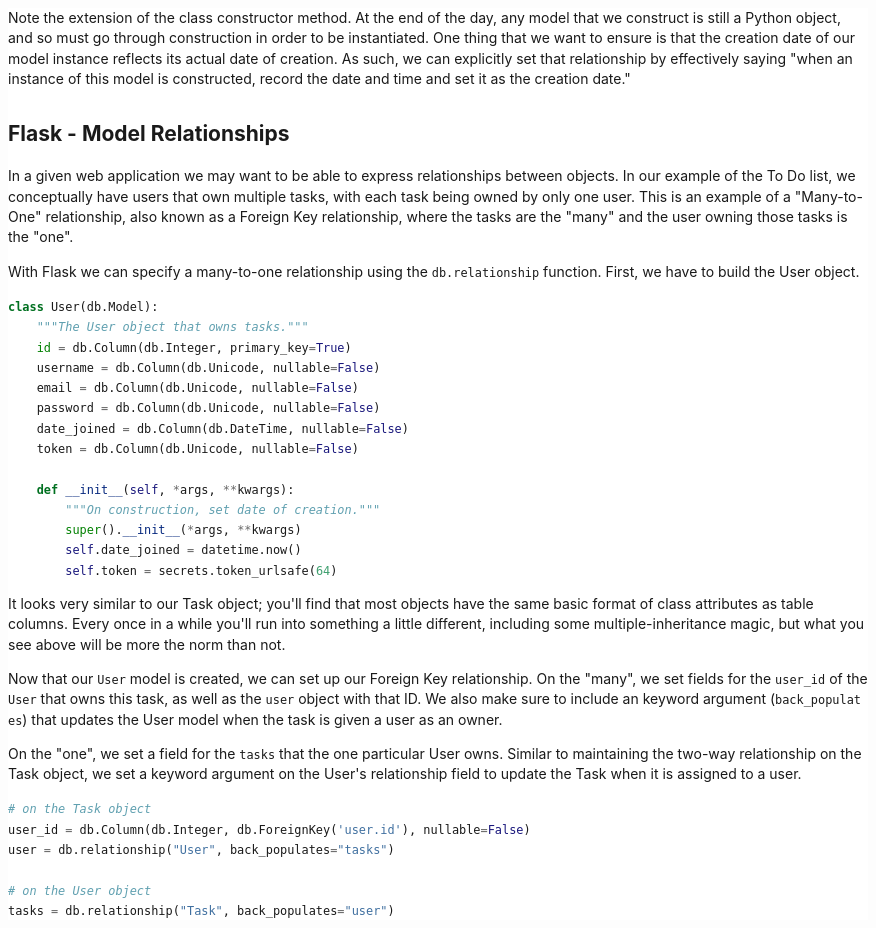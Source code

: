 
Note the extension of the class constructor method.
At the end of the day, any model that we construct is still a Python object, and so must go through construction in order to be instantiated.
One thing that we want to ensure is that the creation date of our model instance reflects its actual date of creation.
As such, we can explicitly set that relationship by effectively saying "when an instance of this model is constructed, record the date and time and set it as the creation date."

## Flask - Model Relationships

In a given web application we may want to be able to express relationships between objects.
In our example of the To Do list, we conceptually have users that own multiple tasks, with each task being owned by only one user.
This is an example of a "Many-to-One" relationship, also known as a Foreign Key relationship, where the tasks are the "many" and the user owning those tasks is the "one".

With Flask we can specify a many-to-one relationship using the `db.relationship` function.
First, we have to build the User object.

```python
class User(db.Model):
    """The User object that owns tasks."""
    id = db.Column(db.Integer, primary_key=True)
    username = db.Column(db.Unicode, nullable=False)
    email = db.Column(db.Unicode, nullable=False)
    password = db.Column(db.Unicode, nullable=False)
    date_joined = db.Column(db.DateTime, nullable=False)
    token = db.Column(db.Unicode, nullable=False)

    def __init__(self, *args, **kwargs):
        """On construction, set date of creation."""
        super().__init__(*args, **kwargs)
        self.date_joined = datetime.now()
        self.token = secrets.token_urlsafe(64)
```

It looks very similar to our Task object; you'll find that most objects have the same basic format of class attributes as table columns.
Every once in a while you'll run into something a little different, including some multiple-inheritance magic, but what you see above will be more the norm than not.

Now that our `User` model is created, we can set up our Foreign Key relationship.
On the "many", we set fields for the `user_id` of the `User` that owns this task, as well as the `user` object with that ID.
We also make sure to include an keyword argument (`back_populates`) that updates the User model when the task is given a user as an owner.

On the "one", we set a field for the `tasks` that the one particular User owns.
Similar to maintaining the two-way relationship on the Task object, we set a keyword argument on the User's relationship field to update the Task when it is assigned to a user.

```python
# on the Task object
user_id = db.Column(db.Integer, db.ForeignKey('user.id'), nullable=False)
user = db.relationship("User", back_populates="tasks")

# on the User object
tasks = db.relationship("Task", back_populates="user")
```
